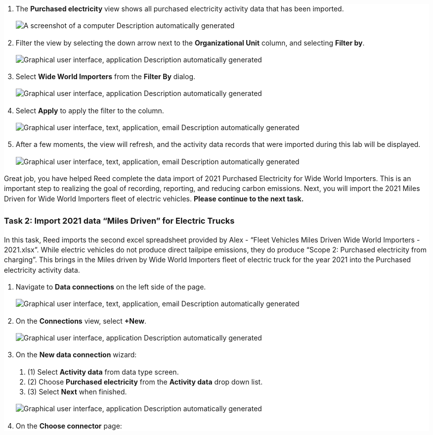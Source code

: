 1.  The **Purchased electricity** view shows all purchased electricity activity data that has been imported.

    ![A screenshot of a computer Description automatically generated](./Images/Lab02/L02_image038.png)

1.  Filter the view by selecting the down arrow next to the **Organizational Unit** column, and selecting **Filter by**.

    ![Graphical user interface, application Description automatically generated](./Images/Lab02/L02_image039.png)

1.  Select **Wide World Importers** from the **Filter By** dialog.

    ![Graphical user interface, application Description automatically generated](./Images/Lab02/L02_image040.png)

1.  Select **Apply** to apply the filter to the column.

    ![Graphical user interface, text, application, email Description automatically generated](./Images/Lab02/L02_image061.png)

1.  After a few moments, the view will refresh, and the activity data records that were imported during this lab will be displayed.

    ![Graphical user interface, text, application, email Description automatically generated](./Images/Lab02/L02_image042a.png)

Great job, you have helped Reed complete the data import of 2021 Purchased Electricity for Wide World Importers. This is an important step to realizing the goal of recording, reporting, and reducing carbon emissions. Next, you will import the 2021 Miles Driven for Wide World Importers fleet of electric vehicles. **Please continue to the next task.**

### Task 2: Import 2021 data “Miles Driven” for Electric Trucks

In this task, Reed imports the second excel spreadsheet provided by Alex - “Fleet Vehicles Miles Driven Wide World Importers - 2021.xlsx”. While electric vehicles do not produce direct tailpipe emissions, they do produce “Scope 2: Purchased electricity from charging”. This brings in the Miles driven by Wide World Importers fleet of electric truck for the year 2021 into the Purchased electricity activity data.

1.  Navigate to **Data connections** on the left side of the page.

    ![Graphical user interface, text, application, email Description automatically generated](./Images/Lab02/L02_image041.png)

1.  On the **Connections** view, select **+New**.

    ![Graphical user interface, application Description automatically generated](./Images/Lab02/L02_image042.png)

1.  On the **New data connection** wizard:

     1.  (1) Select **Activity data** from data type screen.
     1.  (2) Choose **Purchased electricity** from the **Activity data** drop down list.
     1.  (3) Select **Next** when finished.

    ![Graphical user interface, application Description automatically generated](./Images/Lab02/L02_image043.png)

1.  On the **Choose connector** page:
